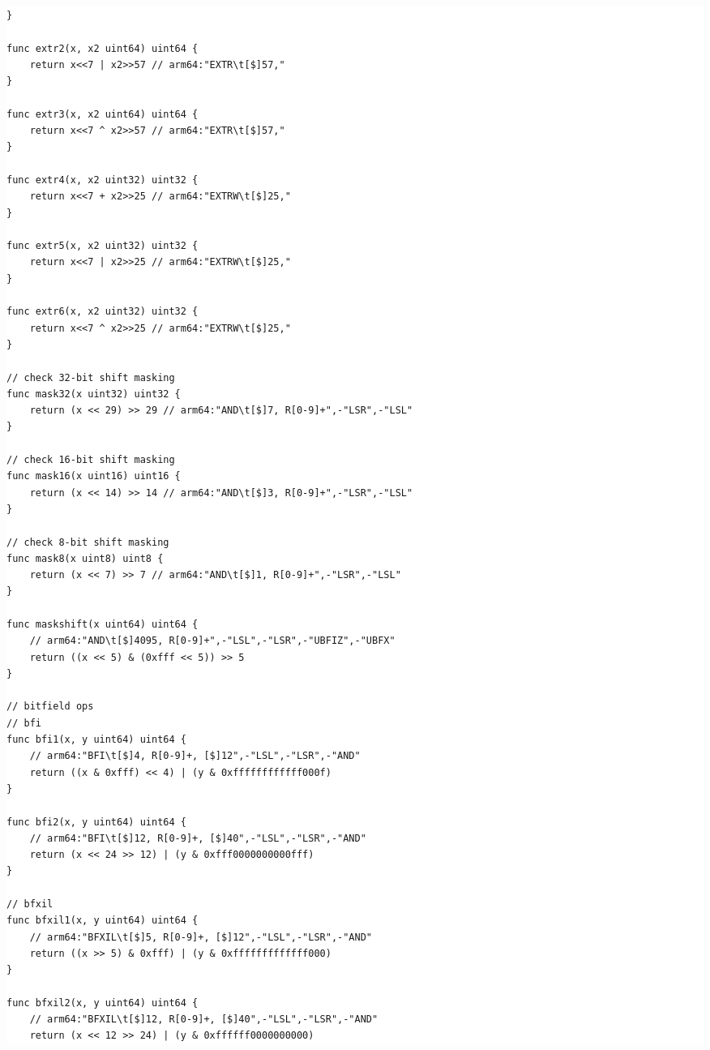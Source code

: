 ```
}

func extr2(x, x2 uint64) uint64 {
	return x<<7 | x2>>57 // arm64:"EXTR\t[$]57,"
}

func extr3(x, x2 uint64) uint64 {
	return x<<7 ^ x2>>57 // arm64:"EXTR\t[$]57,"
}

func extr4(x, x2 uint32) uint32 {
	return x<<7 + x2>>25 // arm64:"EXTRW\t[$]25,"
}

func extr5(x, x2 uint32) uint32 {
	return x<<7 | x2>>25 // arm64:"EXTRW\t[$]25,"
}

func extr6(x, x2 uint32) uint32 {
	return x<<7 ^ x2>>25 // arm64:"EXTRW\t[$]25,"
}

// check 32-bit shift masking
func mask32(x uint32) uint32 {
	return (x << 29) >> 29 // arm64:"AND\t[$]7, R[0-9]+",-"LSR",-"LSL"
}

// check 16-bit shift masking
func mask16(x uint16) uint16 {
	return (x << 14) >> 14 // arm64:"AND\t[$]3, R[0-9]+",-"LSR",-"LSL"
}

// check 8-bit shift masking
func mask8(x uint8) uint8 {
	return (x << 7) >> 7 // arm64:"AND\t[$]1, R[0-9]+",-"LSR",-"LSL"
}

func maskshift(x uint64) uint64 {
	// arm64:"AND\t[$]4095, R[0-9]+",-"LSL",-"LSR",-"UBFIZ",-"UBFX"
	return ((x << 5) & (0xfff << 5)) >> 5
}

// bitfield ops
// bfi
func bfi1(x, y uint64) uint64 {
	// arm64:"BFI\t[$]4, R[0-9]+, [$]12",-"LSL",-"LSR",-"AND"
	return ((x & 0xfff) << 4) | (y & 0xffffffffffff000f)
}

func bfi2(x, y uint64) uint64 {
	// arm64:"BFI\t[$]12, R[0-9]+, [$]40",-"LSL",-"LSR",-"AND"
	return (x << 24 >> 12) | (y & 0xfff0000000000fff)
}

// bfxil
func bfxil1(x, y uint64) uint64 {
	// arm64:"BFXIL\t[$]5, R[0-9]+, [$]12",-"LSL",-"LSR",-"AND"
	return ((x >> 5) & 0xfff) | (y & 0xfffffffffffff000)
}

func bfxil2(x, y uint64) uint64 {
	// arm64:"BFXIL\t[$]12, R[0-9]+, [$]40",-"LSL",-"LSR",-"AND"
	return (x << 12 >> 24) | (y & 0xffffff0000000000)
```